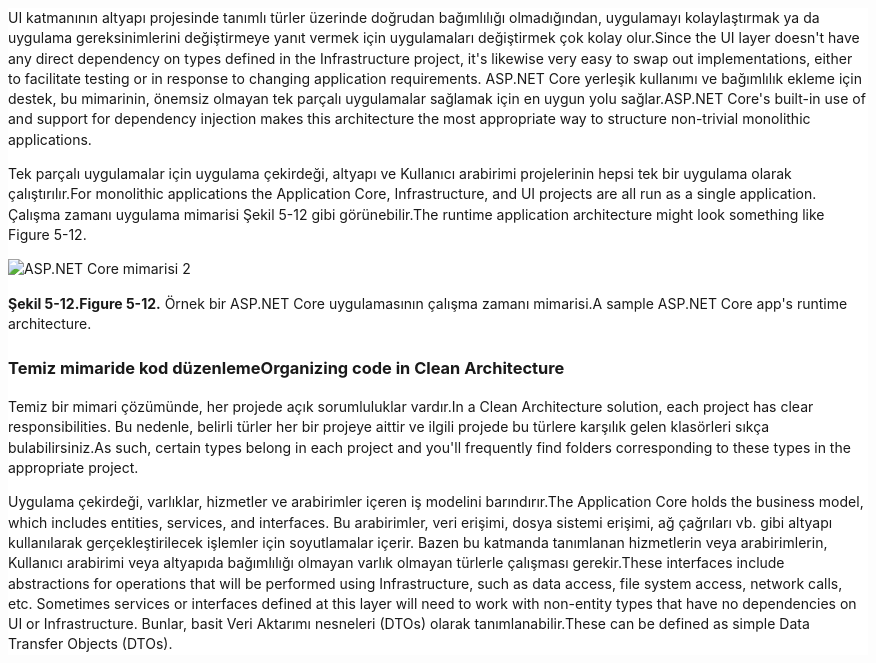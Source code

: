 <span data-ttu-id="b7c92-235">UI katmanının altyapı projesinde tanımlı türler üzerinde doğrudan bağımlılığı olmadığından, uygulamayı kolaylaştırmak ya da uygulama gereksinimlerini değiştirmeye yanıt vermek için uygulamaları değiştirmek çok kolay olur.</span><span class="sxs-lookup"><span data-stu-id="b7c92-235">Since the UI layer doesn't have any direct dependency on types defined in the Infrastructure project, it's likewise very easy to swap out implementations, either to facilitate testing or in response to changing application requirements.</span></span> <span data-ttu-id="b7c92-236">ASP.NET Core yerleşik kullanımı ve bağımlılık ekleme için destek, bu mimarinin, önemsiz olmayan tek parçalı uygulamalar sağlamak için en uygun yolu sağlar.</span><span class="sxs-lookup"><span data-stu-id="b7c92-236">ASP.NET Core's built-in use of and support for dependency injection makes this architecture the most appropriate way to structure non-trivial monolithic applications.</span></span>

<span data-ttu-id="b7c92-237">Tek parçalı uygulamalar için uygulama çekirdeği, altyapı ve Kullanıcı arabirimi projelerinin hepsi tek bir uygulama olarak çalıştırılır.</span><span class="sxs-lookup"><span data-stu-id="b7c92-237">For monolithic applications the Application Core, Infrastructure, and UI projects are all run as a single application.</span></span> <span data-ttu-id="b7c92-238">Çalışma zamanı uygulama mimarisi Şekil 5-12 gibi görünebilir.</span><span class="sxs-lookup"><span data-stu-id="b7c92-238">The runtime application architecture might look something like Figure 5-12.</span></span>

![ASP.NET Core mimarisi 2](./media/image5-12.png)

<span data-ttu-id="b7c92-240">**Şekil 5-12.**</span><span class="sxs-lookup"><span data-stu-id="b7c92-240">**Figure 5-12.**</span></span> <span data-ttu-id="b7c92-241">Örnek bir ASP.NET Core uygulamasının çalışma zamanı mimarisi.</span><span class="sxs-lookup"><span data-stu-id="b7c92-241">A sample ASP.NET Core app's runtime architecture.</span></span>

### <a name="organizing-code-in-clean-architecture"></a><span data-ttu-id="b7c92-242">Temiz mimaride kod düzenleme</span><span class="sxs-lookup"><span data-stu-id="b7c92-242">Organizing code in Clean Architecture</span></span>

<span data-ttu-id="b7c92-243">Temiz bir mimari çözümünde, her projede açık sorumluluklar vardır.</span><span class="sxs-lookup"><span data-stu-id="b7c92-243">In a Clean Architecture solution, each project has clear responsibilities.</span></span> <span data-ttu-id="b7c92-244">Bu nedenle, belirli türler her bir projeye aittir ve ilgili projede bu türlere karşılık gelen klasörleri sıkça bulabilirsiniz.</span><span class="sxs-lookup"><span data-stu-id="b7c92-244">As such, certain types belong in each project and you'll frequently find folders corresponding to these types in the appropriate project.</span></span>

<span data-ttu-id="b7c92-245">Uygulama çekirdeği, varlıklar, hizmetler ve arabirimler içeren iş modelini barındırır.</span><span class="sxs-lookup"><span data-stu-id="b7c92-245">The Application Core holds the business model, which includes entities, services, and interfaces.</span></span> <span data-ttu-id="b7c92-246">Bu arabirimler, veri erişimi, dosya sistemi erişimi, ağ çağrıları vb. gibi altyapı kullanılarak gerçekleştirilecek işlemler için soyutlamalar içerir. Bazen bu katmanda tanımlanan hizmetlerin veya arabirimlerin, Kullanıcı arabirimi veya altyapıda bağımlılığı olmayan varlık olmayan türlerle çalışması gerekir.</span><span class="sxs-lookup"><span data-stu-id="b7c92-246">These interfaces include abstractions for operations that will be performed using Infrastructure, such as data access, file system access, network calls, etc. Sometimes services or interfaces defined at this layer will need to work with non-entity types that have no dependencies on UI or Infrastructure.</span></span> <span data-ttu-id="b7c92-247">Bunlar, basit Veri Aktarımı nesneleri (DTOs) olarak tanımlanabilir.</span><span class="sxs-lookup"><span data-stu-id="b7c92-247">These can be defined as simple Data Transfer Objects (DTOs).</span></span>
